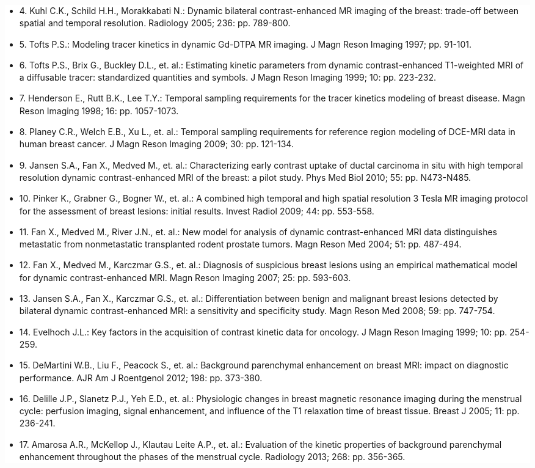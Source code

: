 
- 4\. Kuhl C.K., Schild H.H., Morakkabati N.: Dynamic bilateral contrast-enhanced MR imaging of the breast: trade-off between spatial and temporal resolution. Radiology 2005; 236: pp. 789-800.


- 5\. Tofts P.S.: Modeling tracer kinetics in dynamic Gd-DTPA MR imaging. J Magn Reson Imaging 1997; pp. 91-101.


- 6\. Tofts P.S., Brix G., Buckley D.L., et. al.: Estimating kinetic parameters from dynamic contrast-enhanced T1-weighted MRI of a diffusable tracer: standardized quantities and symbols. J Magn Reson Imaging 1999; 10: pp. 223-232.


- 7\. Henderson E., Rutt B.K., Lee T.Y.: Temporal sampling requirements for the tracer kinetics modeling of breast disease. Magn Reson Imaging 1998; 16: pp. 1057-1073.


- 8\. Planey C.R., Welch E.B., Xu L., et. al.: Temporal sampling requirements for reference region modeling of DCE-MRI data in human breast cancer. J Magn Reson Imaging 2009; 30: pp. 121-134.


- 9\. Jansen S.A., Fan X., Medved M., et. al.: Characterizing early contrast uptake of ductal carcinoma in situ with high temporal resolution dynamic contrast-enhanced MRI of the breast: a pilot study. Phys Med Biol 2010; 55: pp. N473-N485.


- 10\. Pinker K., Grabner G., Bogner W., et. al.: A combined high temporal and high spatial resolution 3 Tesla MR imaging protocol for the assessment of breast lesions: initial results. Invest Radiol 2009; 44: pp. 553-558.


- 11\. Fan X., Medved M., River J.N., et. al.: New model for analysis of dynamic contrast-enhanced MRI data distinguishes metastatic from nonmetastatic transplanted rodent prostate tumors. Magn Reson Med 2004; 51: pp. 487-494.


- 12\. Fan X., Medved M., Karczmar G.S., et. al.: Diagnosis of suspicious breast lesions using an empirical mathematical model for dynamic contrast-enhanced MRI. Magn Reson Imaging 2007; 25: pp. 593-603.


- 13\. Jansen S.A., Fan X., Karczmar G.S., et. al.: Differentiation between benign and malignant breast lesions detected by bilateral dynamic contrast-enhanced MRI: a sensitivity and specificity study. Magn Reson Med 2008; 59: pp. 747-754.


- 14\. Evelhoch J.L.: Key factors in the acquisition of contrast kinetic data for oncology. J Magn Reson Imaging 1999; 10: pp. 254-259.


- 15\. DeMartini W.B., Liu F., Peacock S., et. al.: Background parenchymal enhancement on breast MRI: impact on diagnostic performance. AJR Am J Roentgenol 2012; 198: pp. 373-380.


- 16\. Delille J.P., Slanetz P.J., Yeh E.D., et. al.: Physiologic changes in breast magnetic resonance imaging during the menstrual cycle: perfusion imaging, signal enhancement, and influence of the T1 relaxation time of breast tissue. Breast J 2005; 11: pp. 236-241.


- 17\. Amarosa A.R., McKellop J., Klautau Leite A.P., et. al.: Evaluation of the kinetic properties of background parenchymal enhancement throughout the phases of the menstrual cycle. Radiology 2013; 268: pp. 356-365.
